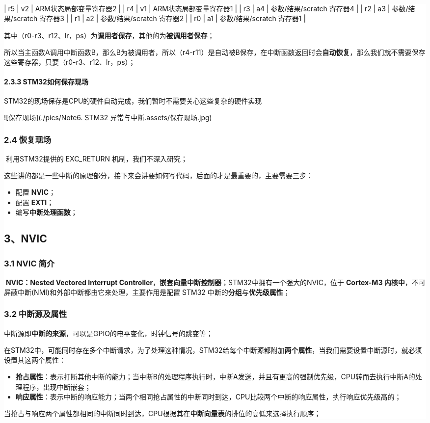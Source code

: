 |   r5   |   v2    |    ARM状态局部变量寄存器2     |
|   r4   |   v1    |    ARM状态局部变量寄存器1     |
|   r3   |   a4    |   参数/结果/scratch 寄存器4   |
|   r2   |   a3    |   参数/结果/scratch 寄存器3   |
|   r1   |   a2    |   参数/结果/scratch 寄存器2   |
|   r0   |   a1    |   参数/结果/scratch 寄存器1   |

​	其中（r0-r3、r12、lr，ps）为**调用者保存**，其他的为**被调用者保存**；

​	所以当主函数A调用中断函数B，那么B为被调用者，所以（r4-r11）是自动被B保存，在中断函数返回时会**自动恢复**，那么我们就不需要保存这些寄存器，只要（r0-r3、r12、lr，ps）；



#### 2.3.3 STM32如何保存现场

​	STM32的现场保存是CPU的硬件自动完成，我们暂时不需要关心这些复杂的硬件实现

![保存现场](./pics/Note6. STM32 异常与中断.assets/保存现场.jpg)



### 2.4 恢复现场

​	利用STM32提供的 EXC_RETURN 机制，我们不深入研究；

这些讲的都是一些中断的原理部分，接下来会讲要如何写代码，后面的才是最重要的，主要需要三步：

- 配置 **NVIC**；
- 配置 **EXTI**；
- 编写**中断处理函数**；





## 3、NVIC 

### 3.1 NVIC 简介

​	**NVIC：Nested Vectored Interrupt Controller**，**嵌套向量中断控制器**；STM32中拥有一个强大的NVIC，位于 **Cortex-M3 内核中**，不可屏蔽中断(NMI)和外部中断都由它来处理，主要作用是配置 STM32 中断的**分组**与**优先级属性**；



### 3.2 中断源及属性

​	中断源即**中断的来源**，可以是GPIO的电平变化，时钟信号的跳变等；

​	在STM32中，可能同时存在多个中断请求，为了处理这种情况，STM32给每个中断源都附加**两个属性**，当我们需要设置中断源时，就必须设置其这两个属性：

- **抢占属性**：表示打断其他中断的能力；当中断B的处理程序执行时，中断A发送，并且有更高的强制优先级，CPU转而去执行中断A的处理程序，出现中断嵌套；
- **响应属性**：表示中断的响应能力；当两个相同抢占属性的中断同时到达，CPU比较两个中断的响应属性，执行响应优先级高的；

​	当抢占与响应两个属性都相同的中断同时到达，CPU根据其在**中断向量表**的排位的高低来选择执行顺序；
